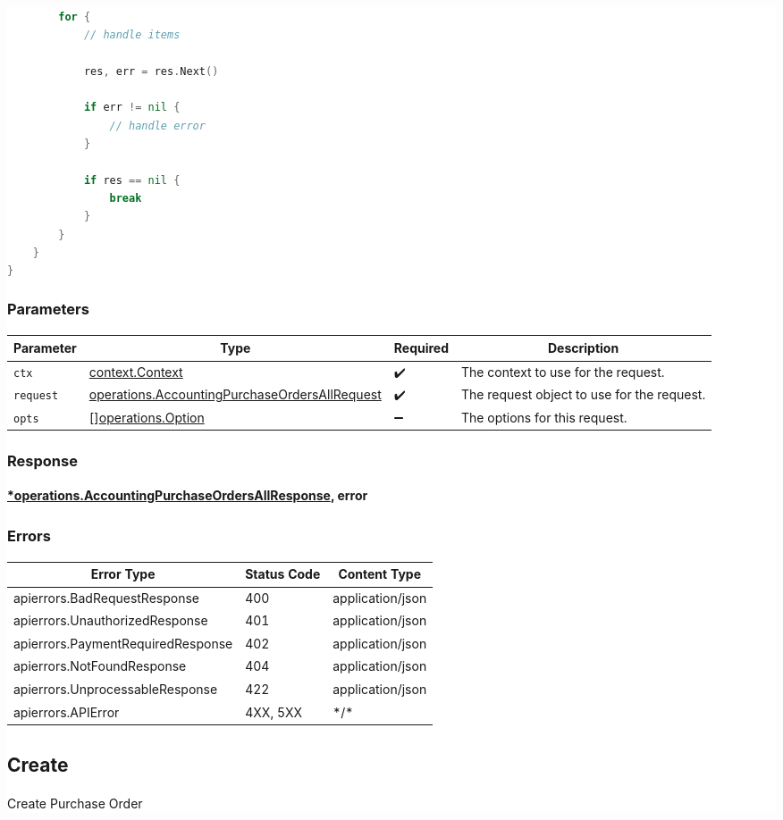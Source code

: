 ```go
        for {
            // handle items

            res, err = res.Next()

            if err != nil {
                // handle error
            }

            if res == nil {
                break
            }
        }
    }
}
```

### Parameters

| Parameter                                                                                                      | Type                                                                                                           | Required                                                                                                       | Description                                                                                                    |
| -------------------------------------------------------------------------------------------------------------- | -------------------------------------------------------------------------------------------------------------- | -------------------------------------------------------------------------------------------------------------- | -------------------------------------------------------------------------------------------------------------- |
| `ctx`                                                                                                          | [context.Context](https://pkg.go.dev/context#Context)                                                          | :heavy_check_mark:                                                                                             | The context to use for the request.                                                                            |
| `request`                                                                                                      | [operations.AccountingPurchaseOrdersAllRequest](../../models/operations/accountingpurchaseordersallrequest.md) | :heavy_check_mark:                                                                                             | The request object to use for the request.                                                                     |
| `opts`                                                                                                         | [][operations.Option](../../models/operations/option.md)                                                       | :heavy_minus_sign:                                                                                             | The options for this request.                                                                                  |

### Response

**[*operations.AccountingPurchaseOrdersAllResponse](../../models/operations/accountingpurchaseordersallresponse.md), error**

### Errors

| Error Type                        | Status Code                       | Content Type                      |
| --------------------------------- | --------------------------------- | --------------------------------- |
| apierrors.BadRequestResponse      | 400                               | application/json                  |
| apierrors.UnauthorizedResponse    | 401                               | application/json                  |
| apierrors.PaymentRequiredResponse | 402                               | application/json                  |
| apierrors.NotFoundResponse        | 404                               | application/json                  |
| apierrors.UnprocessableResponse   | 422                               | application/json                  |
| apierrors.APIError                | 4XX, 5XX                          | \*/\*                             |

## Create

Create Purchase Order
